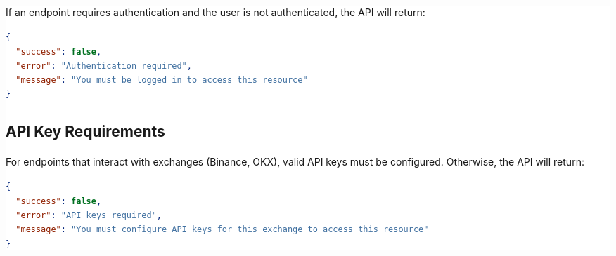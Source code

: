 If an endpoint requires authentication and the user is not authenticated, the API will return:

```json
{
  "success": false,
  "error": "Authentication required",
  "message": "You must be logged in to access this resource"
}
```

## API Key Requirements

For endpoints that interact with exchanges (Binance, OKX), valid API keys must be configured. Otherwise, the API will return:

```json
{
  "success": false,
  "error": "API keys required",
  "message": "You must configure API keys for this exchange to access this resource"
}
```